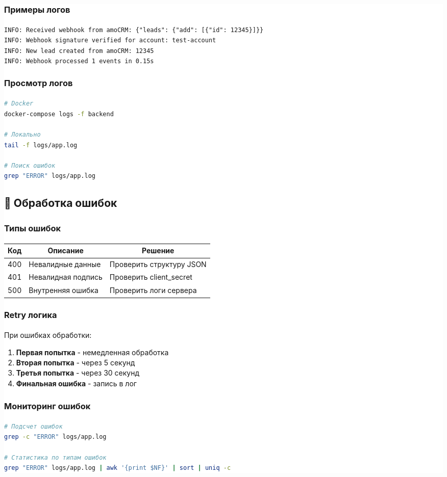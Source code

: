 ### Примеры логов

```
INFO: Received webhook from amoCRM: {"leads": {"add": [{"id": 12345}]}}
INFO: Webhook signature verified for account: test-account
INFO: New lead created from amoCRM: 12345
INFO: Webhook processed 1 events in 0.15s
```

### Просмотр логов

```bash
# Docker
docker-compose logs -f backend

# Локально
tail -f logs/app.log

# Поиск ошибок
grep "ERROR" logs/app.log
```

## 🚨 Обработка ошибок

### Типы ошибок

| Код | Описание | Решение |
|-----|----------|---------|
| 400 | Невалидные данные | Проверить структуру JSON |
| 401 | Невалидная подпись | Проверить client_secret |
| 500 | Внутренняя ошибка | Проверить логи сервера |

### Retry логика

При ошибках обработки:

1. **Первая попытка** - немедленная обработка
2. **Вторая попытка** - через 5 секунд
3. **Третья попытка** - через 30 секунд
4. **Финальная ошибка** - запись в лог

### Мониторинг ошибок

```bash
# Подсчет ошибок
grep -c "ERROR" logs/app.log

# Статистика по типам ошибок
grep "ERROR" logs/app.log | awk '{print $NF}' | sort | uniq -c
```
